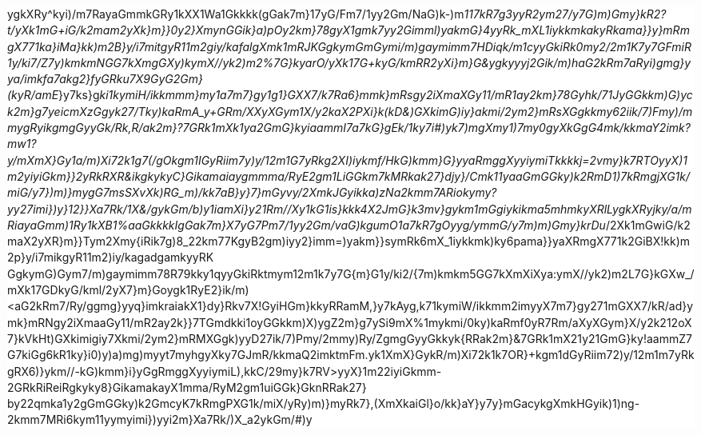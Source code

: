 ygkXRy^kyi)/m7RayaGmmkGRy1kXX1Wa1Gkkkk(gGak7m}17yG/Fm7/1yy2Gm/NaG)k-)m*117kR7g3yyR2ym27/y7G)m)Gmy}kR2?t/yXk1mG+iG/k2mam2yXk}m}}0y2}XmynGGik}a)pOy2km}78gyX1gmk7yy2Gimml)yakmG}4yyRk_mXL1iykkmkakyRkama}}y}mRmgX771ka}iMa}kk)m2B}y/i7mitgyR11m2giy/kafalgXmk1mRJKGgkymGmGymi/m)gaymimm7HDiqk/m1cyyGkiRk0my2/2m1K7y7GFmiR1y/ki7/Z7y)kmkmNGG7kXmgGXy)kymX//yk2)m2%7G}kyarO/yXk17G+kyG/kmRR2yXi}m}G&ygkyyyj2Gik/m)haG2kRm7aRyi)gmg}yya/imkfa7akg2}fyGRku7X9GyG2Gm}(kyR/amE*}y7ks}g*ki1kymiH/ikkmmm}my1a7m7}gy1g1}GXX7/k7Ra6}mmk}mRsgy2iXmaXGy11/mR1ay2km}78Gyhk/71JyGGkkm)G)yck2m}g7yeicmXzGgyk27/Tky)kaRmA_y+GRm/XXyXGym1X/y2kaX2PXi}k(kD&)GXkimG)iy}akmi/2ym2}mRsXGgkkmy62iik/7)Fmy)/mmygRyikgmgGyyGk/Rk,R/ak2m}?7GRk1mXk1ya2GmG}kyiaammI7a7kG}gEk/1ky7i#)yk7)mgXmy1)7my0gyXkGgG4mk/kkmaY2imk?mw1?y/mXmX}Gy1a/m)Xi72k1g7(/gOkgm1IGyRiim7y)y/12m1G7yRkg2XI)iykmf/HkG)kmm}G}yyaRmggXyyiymiTkkkkj=2vmy}k7RTOyyX)1m2yiyiGkm}}2yRkRXR&ikgkykyC}Gikamaiaygmmma/RyE2gm1LiGGkm7kMRkak27}djy}/Cmk11yaaGmGGky)k2RmD1)7kRmgjXG1k/miG/y7})m)}mygG7msSXvXk)RG_m)/kk7aB}y}7}mGyvy/2XmkJGyikka)zNa2kmm7ARiokymy?yy27imi})y}12}}Xa7Rk/1X&/gykGm/b)y1iamXi}y21Rm//Xy1kG1is}kkk4X2JmG}k3mv}gykm1mGgiykikma5mhmkyXRlLygkXRyjky/a/mRiayaGmm)1Ry1kXB1%aaGkkkkIgGak7m}X7yG7Pm7/1yy2Gm/vaG)kgumO1a7kR7gOyyg/ymmG/y7m)m)Gmy}krDu*/2Xk1mGwiG/k2maX2yXR}m}}Tym2Xmy{iRik7g)8_22km77KgyB2gm)iyy2}imm=)yakm}}symRk6mX_1iykkmk)ky6pama}}yaXRmgX771k2GiBX!kk)m2p}y/i7mikgyR11m2)iy/kagadgamkyyRK GgkymG)Gym7/m)gaymimm78R79kky1qyyGkiRktmym12m1k7y7G{m}G1y/ki2/{7m)kmkm5GG7kXmXiXya:ymX//yk2)m2L7G}kGXw_/mXk17GDkyG/kml/2yX7}m}Goygk1RyE2}ik/m)<aG2kRm7/Ry/ggmg}yyq}imkraiakX1}dy}Rkv7X!GyiHGm}kkyRRamM,}y7kAyg,k71kymiW/ikkmm2imyyX7m7}gy271mGXX7/kR/ad}ymk}mRNgy2iXmaaGy11/mR2ay2k}}7TGmdkki1oyGGkkm)X)ygZ2m}g7ySi9mX%1mykmi/0ky)kaRmf0yR7Rm/aXyXGym}X/y2k212oX7}kVkHt)GXkimigiy7Xkmi/2ym2}mRMXGgk)yyD27ik/7)Pmy/2mmy)Ry/ZgmgGyyGkkyk{RRak2m}&7GRk1mX21y21GmG}ky!aammZ7G7kiGg6kR1ky}i0)y)a)mg)myyt7myhgyXky7GJmR/kkmaQ2imktmFm.yk1XmX}GykR/m)Xi72k1k7OR}+kgm1dGyRiim72)y/12m1m7yRkgRX6)}ykm//-kG)kmm}i}yGgRmggXyyiymiL),kkC/29my}k7RV>yyX}1m22iyiGkmm-2GRkRiReiRgkyky8}GikamakayX1mma/RyM2gm1uiGGk}GknRRak27} by22qmka1y2gGmGGky)k2GmcyK7kRmgPXG1k/miX/yRy)m)}myRk7},(XmXkaiGl}o/kk}aY}y7y}mGacykgXmkHGyik)1)ng-2kmm7MRi6kym11yymyimi})yyi2m}Xa7Rk/)X_a2ykGm/#)y